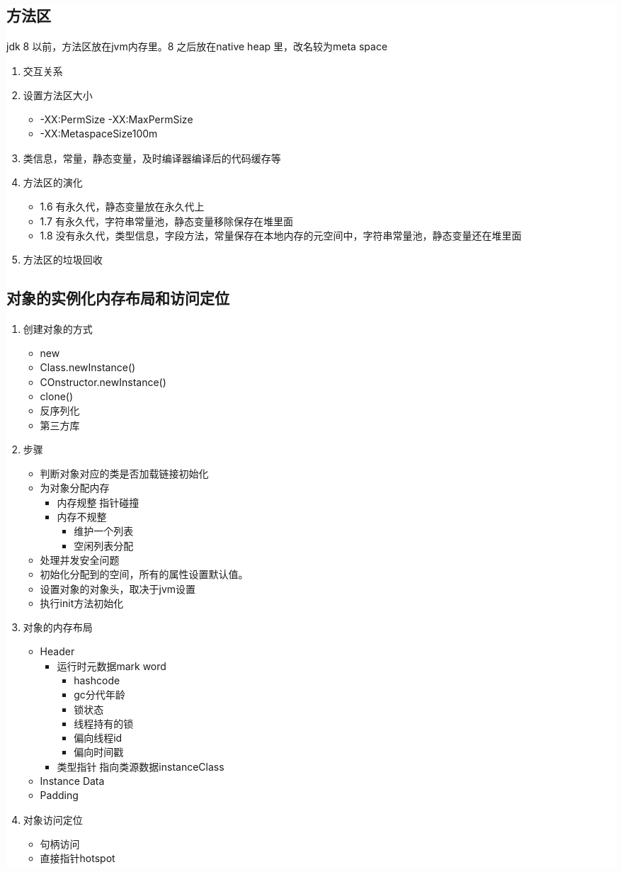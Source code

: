 ## 方法区
jdk 8 以前，方法区放在jvm内存里。8 之后放在native heap 里，改名较为meta space



1. 交互关系
2. 设置方法区大小
	- -XX:PermSize -XX:MaxPermSize
	- -XX:MetaspaceSize100m
3. 类信息，常量，静态变量，及时编译器编译后的代码缓存等 

4. 方法区的演化
	- 1.6 有永久代，静态变量放在永久代上
	- 1.7 有永久代，字符串常量池，静态变量移除保存在堆里面
	- 1.8 没有永久代，类型信息，字段方法，常量保存在本地内存的元空间中，字符串常量池，静态变量还在堆里面

5. 方法区的垃圾回收
	
## 对象的实例化内存布局和访问定位
1. 创建对象的方式
	- new
	- Class.newInstance()
	- COnstructor.newInstance()
	- clone()
	- 反序列化
	- 第三方库

2. 步骤
	- 判断对象对应的类是否加载链接初始化
	- 为对象分配内存
		+ 内存规整 指针碰撞
		+ 内存不规整
			* 维护一个列表
			* 空闲列表分配
	- 处理并发安全问题
	- 初始化分配到的空间，所有的属性设置默认值。
	- 设置对象的对象头，取决于jvm设置
	- 执行init方法初始化

3. 对象的内存布局
	- Header
		+ 运行时元数据mark word
			* hashcode
			* gc分代年龄
			* 锁状态
			* 线程持有的锁
			* 偏向线程id
			* 偏向时间戳
		+ 类型指针 指向类源数据instanceClass
	- Instance Data
	- Padding

4. 对象访问定位
	- 句柄访问
	- 直接指针hotspot
